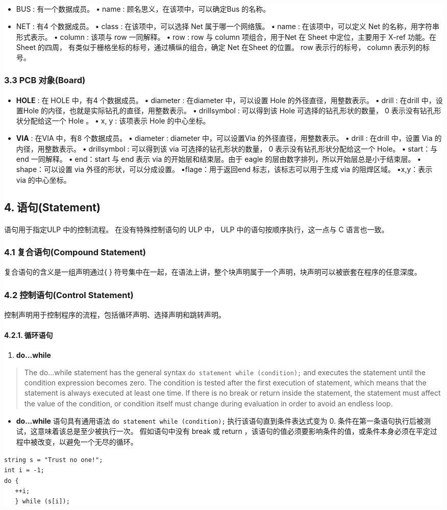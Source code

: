 - BUS : 有一个数据成员。
• name : 顾名思义，在该项中，可以确定Bus 的名称。

- NET : 有4 个数据成员。
• class : 在该项中，可以选择 Net 属于哪一个网络簇。
• name : 在该项中，可以定义 Net 的名称，用字符串形式表示。
• column : 该项与 row 一同解释。
• row : row 与 column 项组合，用于Net 在 Sheet 中定位，主要用于 X-ref 功能。在Sheet 的四周， 有类似于栅格坐标的标号，通过横纵的组合，确定 Net 在Sheet 的位置。
row 表示行的标号， column 表示列的标号。

### 3.3 PCB 对象(Board)
- **HOLE** : 在 HOLE 中，有4 个数据成员。
• diameter : 在diameter 中，可以设置 Hole 的外径直径，用整数表示。
• drill : 在drill 中，设置Hole 的内径，也就是实际钻孔的直径，用整数表示。
• drillsymbol : 可以得到该 Hole 可选择的钻孔形状的数量， 0 表示没有钻孔形状分配给这一个 Hole 。
• x, y : 该项表示 Hole 的中心坐标。

- **VIA** : 在VIA 中，有8 个数据成员。
• diameter : diameter 中，可以设置Via 的外径直径，用整数表示。
• drill : 在drill 中，设置 Via 的内径，用整数表示。
• drillsymbol : 可以得到该 via 可选择的钻孔形状的数量， 0 表示没有钻孔形状分配给这一个 Hole。
• start：与 end 一同解释。
• end：start 与 end 表示 via 的开始层和结束层。由于 eagle 的层由数字排列，所以开始层总是小于结束层。
• shape：可以设置 via 外径的形状，可以分成设置。
•flage：用于返回end 标志，该标志可以用于生成 via 的阻焊区域。
•x,y：表示 via 的中心坐标。

## 4. 语句(Statement)
语句用于指定ULP 中的控制流程。
在没有特殊控制语句的 ULP 中， ULP 中的语句按顺序执行，这一点与 C 语言也一致。


### 4.1 复合语句(Compound Statement)
复合语句的含义是一组声明通过{ } 符号集中在一起，在语法上讲，整个块声明属于一个声明，块声明可以被嵌套在程序的任意深度。

### 4.2 控制语句(Control Statement)
控制声明用于控制程序的流程，包括循环声明、选择声明和跳转声明。

#### 4.2.1. 循环语句
1. **do...while**
>The do...while statement has the general syntax 
>`do statement while (condition);`
>and executes the statement until the condition expression becomes zero. 
>The condition is tested after the first execution of statement, which means that the statement is always executed at least one time. 
>If there is no break or return inside the statement, the statement must affect the value of the condition, or condition itself must change during evaluation in order to avoid an endless loop. 

- **do...while** 语句具有通用语法
 `do statement while (condition);`
 执行该语句直到条件表达式变为 0.
 条件在第一条语句执行后被测试，这意味着该总是至少被执行一次。
 假如语句中没有 break 或 return ，该语句的值必须要影响条件的值，或条件本身必须在平定过程中被改变，以避免一个无尽的循环。
```
string s = "Trust no one!";
int i = -1;
do {
   ++i;
   } while (s[i]); 
```
